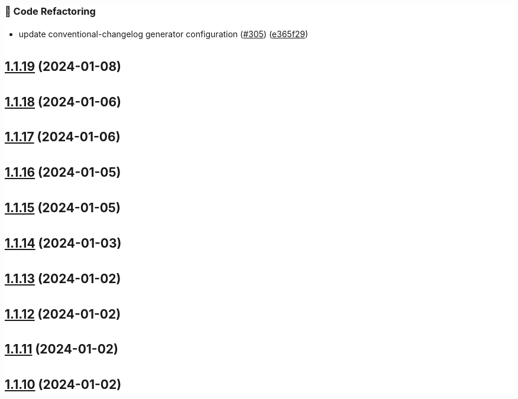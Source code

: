 ### 🧹 Code Refactoring

* update conventional-changelog generator configuration ([#305](https://github.com/tuffz/tuffz-nx-workspace/issues/305)) ([e365f29](https://github.com/tuffz/tuffz-nx-workspace/commit/e365f2904fec4eca894ce0d61d47aaf5cb1ce5da))

## [1.1.19](https://github.com/tuffz/tuffz-nx-workspace/compare/coding-booth-com-1.1.18...coding-booth-com-1.1.19) (2024-01-08)

## [1.1.18](https://github.com/tuffz/tuffz-nx-workspace/compare/coding-booth-com-1.1.17...coding-booth-com-1.1.18) (2024-01-06)

## [1.1.17](https://github.com/tuffz/tuffz-nx-workspace/compare/coding-booth-com-1.1.16...coding-booth-com-1.1.17) (2024-01-06)

## [1.1.16](https://github.com/tuffz/tuffz-nx-workspace/compare/coding-booth-com-1.1.15...coding-booth-com-1.1.16) (2024-01-05)

## [1.1.15](https://github.com/tuffz/tuffz-nx-workspace/compare/coding-booth-com-1.1.14...coding-booth-com-1.1.15) (2024-01-05)

## [1.1.14](https://github.com/tuffz/tuffz-nx-workspace/compare/coding-booth-com-1.1.13...coding-booth-com-1.1.14) (2024-01-03)

## [1.1.13](https://github.com/tuffz/tuffz-nx-workspace/compare/coding-booth-com-1.1.12...coding-booth-com-1.1.13) (2024-01-02)

## [1.1.12](https://github.com/tuffz/tuffz-nx-workspace/compare/coding-booth-com-1.1.11...coding-booth-com-1.1.12) (2024-01-02)

## [1.1.11](https://github.com/tuffz/tuffz-nx-workspace/compare/coding-booth-com-1.1.10...coding-booth-com-1.1.11) (2024-01-02)

## [1.1.10](https://github.com/tuffz/tuffz-nx-workspace/compare/coding-booth-com-1.1.9...coding-booth-com-1.1.10) (2024-01-02)

